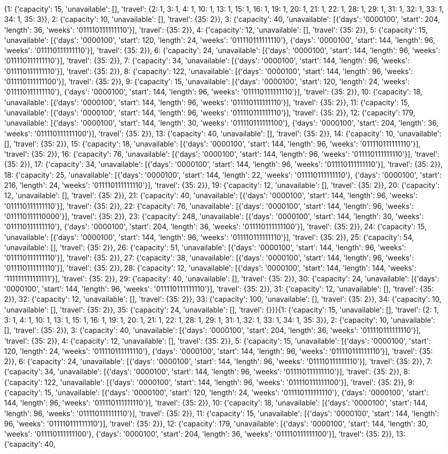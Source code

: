 {1: {'capacity': 15, 'unavailable': [], 'travel': {2: 1, 3: 1, 4: 1, 10: 1, 13: 1, 15: 1, 16: 1, 19: 1, 20: 1, 21: 1, 22: 1, 28: 1, 29: 1, 31: 1, 32: 1, 33: 1, 34: 1, 35: 3}}, 2: {'capacity': 10, 'unavailable': [], 'travel': {35: 2}}, 3: {'capacity': 40, 'unavailable': [{'days': '0000100', 'start': 204, 'length': 36, 'weeks': '011110111111110'}], 'travel': {35: 2}}, 4: {'capacity': 12, 'unavailable': [], 'travel': {35: 2}}, 5: {'capacity': 15, 'unavailable': [{'days': '0000100', 'start': 120, 'length': 24, 'weeks': '011110111111110'}, {'days': '0000100', 'start': 144, 'length': 96, 'weeks': '011110111111110'}], 'travel': {35: 2}}, 6: {'capacity': 24, 'unavailable': [{'days': '0000100', 'start': 144, 'length': 96, 'weeks': '011110111111110'}], 'travel': {35: 2}}, 7: {'capacity': 34, 'unavailable': [{'days': '0000100', 'start': 144, 'length': 96, 'weeks': '011110111111110'}], 'travel': {35: 2}}, 8: {'capacity': 122, 'unavailable': [{'days': '0000100', 'start': 144, 'length': 96, 'weeks': '011110111111100'}], 'travel': {35: 2}}, 9: {'capacity': 15, 'unavailable': [{'days': '0000100', 'start': 120, 'length': 24, 'weeks': '011110111111110'}, {'days': '0000100', 'start': 144, 'length': 96, 'weeks': '011110111111110'}], 'travel': {35: 2}}, 10: {'capacity': 18, 'unavailable': [{'days': '0000100', 'start': 144, 'length': 96, 'weeks': '011110111111110'}], 'travel': {35: 2}}, 11: {'capacity': 15, 'unavailable': [{'days': '0000100', 'start': 144, 'length': 96, 'weeks': '011110111111110'}], 'travel': {35: 2}}, 12: {'capacity': 179, 'unavailable': [{'days': '0000100', 'start': 144, 'length': 30, 'weeks': '011110111111100'}, {'days': '0000100', 'start': 204, 'length': 36, 'weeks': '011110111111100'}], 'travel': {35: 2}}, 13: {'capacity': 40, 'unavailable': [], 'travel': {35: 2}}, 14: {'capacity': 10, 'unavailable': [], 'travel': {35: 2}}, 15: {'capacity': 18, 'unavailable': [{'days': '0000100', 'start': 144, 'length': 96, 'weeks': '011110111111110'}], 'travel': {35: 2}}, 16: {'capacity': 76, 'unavailable': [{'days': '0000100', 'start': 144, 'length': 96, 'weeks': '011110111111110'}], 'travel': {35: 2}}, 17: {'capacity': 34, 'unavailable': [{'days': '0000100', 'start': 144, 'length': 96, 'weeks': '011110111111110'}], 'travel': {35: 2}}, 18: {'capacity': 25, 'unavailable': [{'days': '0000100', 'start': 144, 'length': 22, 'weeks': '011110111111110'}, {'days': '0000100', 'start': 216, 'length': 24, 'weeks': '011110111111110'}], 'travel': {35: 2}}, 19: {'capacity': 12, 'unavailable': [], 'travel': {35: 2}}, 20: {'capacity': 12, 'unavailable': [], 'travel': {35: 2}}, 21: {'capacity': 40, 'unavailable': [{'days': '0000100', 'start': 144, 'length': 96, 'weeks': '011110111111110'}], 'travel': {35: 2}}, 22: {'capacity': 76, 'unavailable': [{'days': '0000100', 'start': 144, 'length': 96, 'weeks': '011110111110000'}], 'travel': {35: 2}}, 23: {'capacity': 248, 'unavailable': [{'days': '0000100', 'start': 144, 'length': 30, 'weeks': '011110111111110'}, {'days': '0000100', 'start': 204, 'length': 36, 'weeks': '011110111111100'}], 'travel': {35: 2}}, 24: {'capacity': 15, 'unavailable': [{'days': '0000100', 'start': 144, 'length': 96, 'weeks': '011110111111110'}], 'travel': {35: 2}}, 25: {'capacity': 54, 'unavailable': [], 'travel': {35: 2}}, 26: {'capacity': 51, 'unavailable': [{'days': '0000100', 'start': 144, 'length': 96, 'weeks': '011110111111110'}], 'travel': {35: 2}}, 27: {'capacity': 38, 'unavailable': [{'days': '0000100', 'start': 144, 'length': 96, 'weeks': '011110111111110'}], 'travel': {35: 2}}, 28: {'capacity': 12, 'unavailable': [{'days': '0000100', 'start': 144, 'length': 144, 'weeks': '111111111111111'}], 'travel': {35: 2}}, 29: {'capacity': 40, 'unavailable': [], 'travel': {35: 2}}, 30: {'capacity': 24, 'unavailable': [{'days': '0000100', 'start': 144, 'length': 96, 'weeks': '011110111111110'}], 'travel': {35: 2}}, 31: {'capacity': 12, 'unavailable': [], 'travel': {35: 2}}, 32: {'capacity': 12, 'unavailable': [], 'travel': {35: 2}}, 33: {'capacity': 100, 'unavailable': [], 'travel': {35: 2}}, 34: {'capacity': 10, 'unavailable': [], 'travel': {35: 2}}, 35: {'capacity': 24, 'unavailable': [], 'travel': {}}}{1: {'capacity': 15, 'unavailable': [], 'travel': {2: 1, 3: 1, 4: 1, 10: 1, 13: 1, 15: 1, 16: 1, 19: 1, 20: 1, 21: 1, 22: 1, 28: 1, 29: 1, 31: 1, 32: 1, 33: 1, 34: 1, 35: 3}}, 2: {'capacity': 10, 'unavailable': [], 'travel': {35: 2}}, 3: {'capacity': 40, 'unavailable': [{'days': '0000100', 'start': 204, 'length': 36, 'weeks': '011110111111110'}], 'travel': {35: 2}}, 4: {'capacity': 12, 'unavailable': [], 'travel': {35: 2}}, 5: {'capacity': 15, 'unavailable': [{'days': '0000100', 'start': 120, 'length': 24, 'weeks': '011110111111110'}, {'days': '0000100', 'start': 144, 'length': 96, 'weeks': '011110111111110'}], 'travel': {35: 2}}, 6: {'capacity': 24, 'unavailable': [{'days': '0000100', 'start': 144, 'length': 96, 'weeks': '011110111111110'}], 'travel': {35: 2}}, 7: {'capacity': 34, 'unavailable': [{'days': '0000100', 'start': 144, 'length': 96, 'weeks': '011110111111110'}], 'travel': {35: 2}}, 8: {'capacity': 122, 'unavailable': [{'days': '0000100', 'start': 144, 'length': 96, 'weeks': '011110111111100'}], 'travel': {35: 2}}, 9: {'capacity': 15, 'unavailable': [{'days': '0000100', 'start': 120, 'length': 24, 'weeks': '011110111111110'}, {'days': '0000100', 'start': 144, 'length': 96, 'weeks': '011110111111110'}], 'travel': {35: 2}}, 10: {'capacity': 18, 'unavailable': [{'days': '0000100', 'start': 144, 'length': 96, 'weeks': '011110111111110'}], 'travel': {35: 2}}, 11: {'capacity': 15, 'unavailable': [{'days': '0000100', 'start': 144, 'length': 96, 'weeks': '011110111111110'}], 'travel': {35: 2}}, 12: {'capacity': 179, 'unavailable': [{'days': '0000100', 'start': 144, 'length': 30, 'weeks': '011110111111100'}, {'days': '0000100', 'start': 204, 'length': 36, 'weeks': '011110111111100'}], 'travel': {35: 2}}, 13: {'capacity': 40,